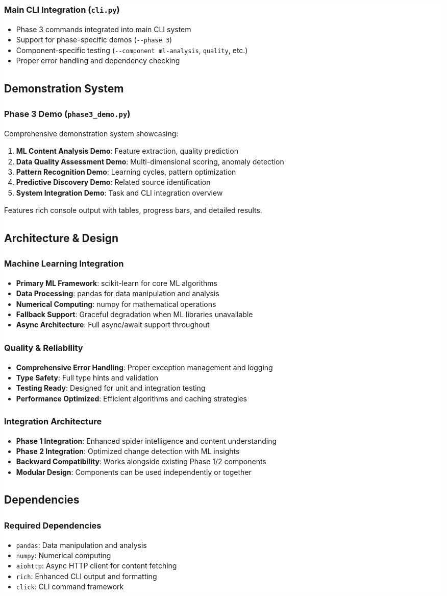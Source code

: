 ### Main CLI Integration (`cli.py`)
- Phase 3 commands integrated into main CLI system
- Support for phase-specific demos (`--phase 3`)
- Component-specific testing (`--component ml-analysis`, `quality`, etc.)
- Proper error handling and dependency checking

## Demonstration System

### Phase 3 Demo (`phase3_demo.py`)
Comprehensive demonstration system showcasing:

1. **ML Content Analysis Demo**: Feature extraction, quality prediction
2. **Data Quality Assessment Demo**: Multi-dimensional scoring, anomaly detection  
3. **Pattern Recognition Demo**: Learning cycles, pattern optimization
4. **Predictive Discovery Demo**: Related source identification
5. **System Integration Demo**: Task and CLI integration overview

Features rich console output with tables, progress bars, and detailed results.

## Architecture & Design

### Machine Learning Integration
- **Primary ML Framework**: scikit-learn for core ML algorithms
- **Data Processing**: pandas for data manipulation and analysis
- **Numerical Computing**: numpy for mathematical operations
- **Fallback Support**: Graceful degradation when ML libraries unavailable
- **Async Architecture**: Full async/await support throughout

### Quality & Reliability
- **Comprehensive Error Handling**: Proper exception management and logging
- **Type Safety**: Full type hints and validation
- **Testing Ready**: Designed for unit and integration testing
- **Performance Optimized**: Efficient algorithms and caching strategies

### Integration Architecture
- **Phase 1 Integration**: Enhanced spider intelligence and content understanding
- **Phase 2 Integration**: Optimized change detection with ML insights  
- **Backward Compatibility**: Works alongside existing Phase 1/2 components
- **Modular Design**: Components can be used independently or together

## Dependencies

### Required Dependencies
- `pandas`: Data manipulation and analysis
- `numpy`: Numerical computing
- `aiohttp`: Async HTTP client for content fetching
- `rich`: Enhanced CLI output and formatting
- `click`: CLI command framework
